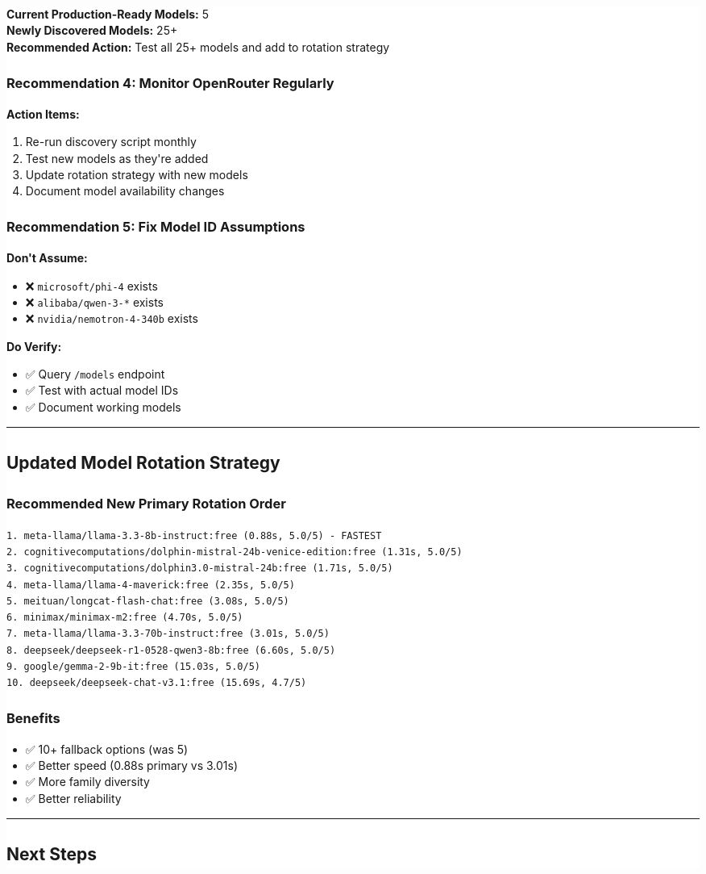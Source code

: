 **Current Production-Ready Models:** 5  
**Newly Discovered Models:** 25+  
**Recommended Action:** Test all 25+ models and add to rotation strategy

### Recommendation 4: Monitor OpenRouter Regularly

**Action Items:**
1. Re-run discovery script monthly
2. Test new models as they're added
3. Update rotation strategy with new models
4. Document model availability changes

### Recommendation 5: Fix Model ID Assumptions

**Don't Assume:**
- ❌ `microsoft/phi-4` exists
- ❌ `alibaba/qwen-3-*` exists
- ❌ `nvidia/nemotron-4-340b` exists

**Do Verify:**
- ✅ Query `/models` endpoint
- ✅ Test with actual model IDs
- ✅ Document working models

---

## Updated Model Rotation Strategy

### Recommended New Primary Rotation Order

```
1. meta-llama/llama-3.3-8b-instruct:free (0.88s, 5.0/5) - FASTEST
2. cognitivecomputations/dolphin-mistral-24b-venice-edition:free (1.31s, 5.0/5)
3. cognitivecomputations/dolphin3.0-mistral-24b:free (1.71s, 5.0/5)
4. meta-llama/llama-4-maverick:free (2.35s, 5.0/5)
5. meituan/longcat-flash-chat:free (3.08s, 5.0/5)
6. minimax/minimax-m2:free (4.70s, 5.0/5)
7. meta-llama/llama-3.3-70b-instruct:free (3.01s, 5.0/5)
8. deepseek/deepseek-r1-0528-qwen3-8b:free (6.60s, 5.0/5)
9. google/gemma-2-9b-it:free (15.03s, 5.0/5)
10. deepseek/deepseek-chat-v3.1:free (15.69s, 4.7/5)
```

### Benefits
- ✅ 10+ fallback options (was 5)
- ✅ Better speed (0.88s primary vs 3.01s)
- ✅ More family diversity
- ✅ Better reliability

---

## Next Steps
